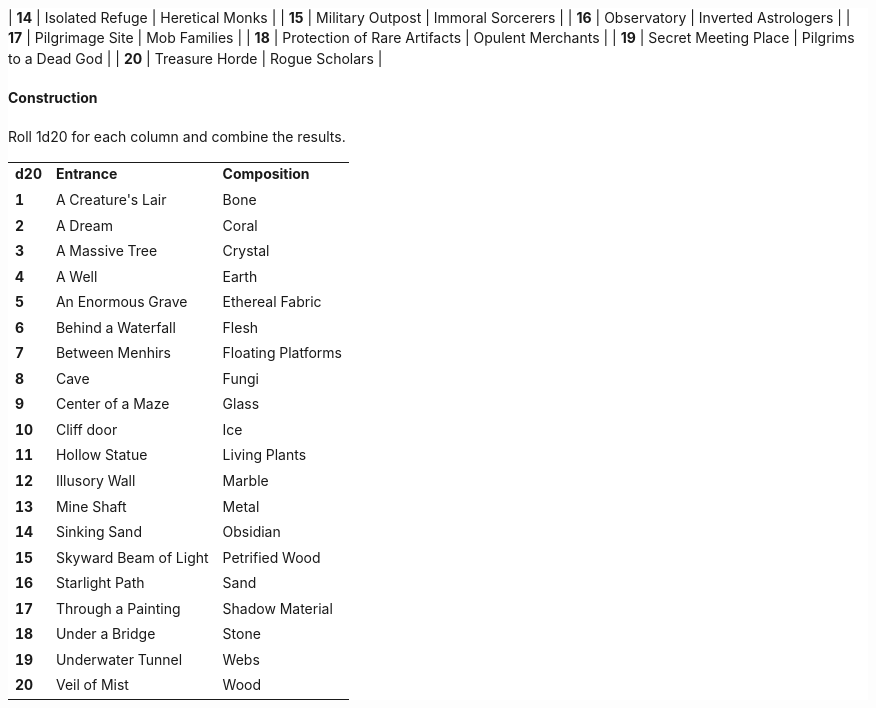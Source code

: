 | **14**  | Isolated Refuge              | Heretical Monks        |
| **15**  | Military Outpost             | Immoral Sorcerers      |
| **16**  | Observatory                  | Inverted Astrologers   |
| **17**  | Pilgrimage Site              | Mob Families           |
| **18**  | Protection of Rare Artifacts | Opulent Merchants      |
| **19**  | Secret Meeting Place         | Pilgrims to a Dead God |
| **20**  | Treasure Horde               | Rogue Scholars         |

#### Construction

Roll 1d20 for each column and combine the results.

|         |                       |                    |
| ------- | --------------------- | ------------------ |
| **d20** | **Entrance**          | **Composition**    |
| **1**   | A Creature's Lair     | Bone               |
| **2**   | A Dream               | Coral              |
| **3**   | A Massive Tree        | Crystal            |
| **4**   | A Well                | Earth              |
| **5**   | An Enormous Grave     | Ethereal Fabric    |
| **6**   | Behind a Waterfall    | Flesh              |
| **7**   | Between Menhirs       | Floating Platforms |
| **8**   | Cave                  | Fungi              |
| **9**   | Center of a Maze      | Glass              |
| **10**  | Cliff door            | Ice                |
| **11**  | Hollow Statue         | Living Plants      |
| **12**  | Illusory Wall         | Marble             |
| **13**  | Mine Shaft            | Metal              |
| **14**  | Sinking Sand          | Obsidian           |
| **15**  | Skyward Beam of Light | Petrified Wood     |
| **16**  | Starlight Path        | Sand               |
| **17**  | Through a Painting    | Shadow Material    |
| **18**  | Under a Bridge        | Stone              |
| **19**  | Underwater Tunnel     | Webs               |
| **20**  | Veil of Mist          | Wood               |
